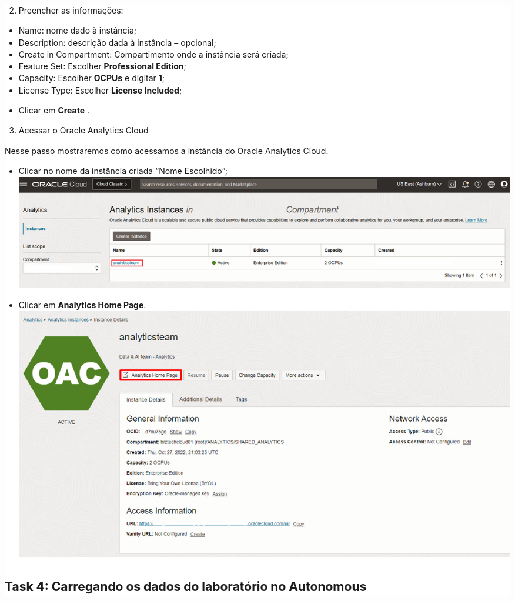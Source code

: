 2. Preencher as informações:

* Name: nome dado à instância;
* Description: descrição dada à instância – opcional;
* Create in Compartment: Compartimento onde a instância será criada;
* Feature Set: Escolher **Professional Edition**;
* Capacity: Escolher **OCPUs** e digitar **1**;
* License Type: Escolher **License Included**;

- Clicar em **Create** .

3. Acessar o Oracle Analytics Cloud

Nesse passo mostraremos como acessamos a instância do Oracle Analytics Cloud.
- Clicar no nome da instância criada “Nome Escolhido”;
![veja o banco de dados disponível](./images/InstanceOAC.png)

- Clicar em **Analytics Home Page**.
![veja o banco de dados disponível](./images/analytics_access.png)

## Task 4: Carregando os dados do laboratório no Autonomous
